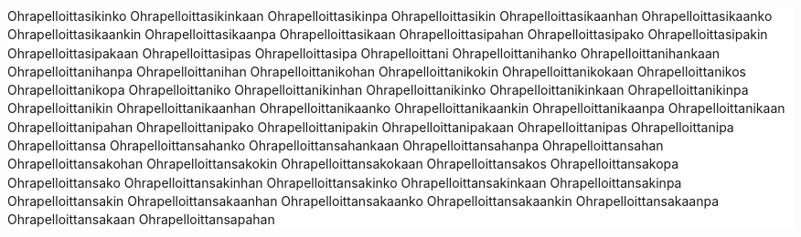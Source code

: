 Ohrapelloittasikinko
Ohrapelloittasikinkaan
Ohrapelloittasikinpa
Ohrapelloittasikin
Ohrapelloittasikaanhan
Ohrapelloittasikaanko
Ohrapelloittasikaankin
Ohrapelloittasikaanpa
Ohrapelloittasikaan
Ohrapelloittasipahan
Ohrapelloittasipako
Ohrapelloittasipakin
Ohrapelloittasipakaan
Ohrapelloittasipas
Ohrapelloittasipa
Ohrapelloittani
Ohrapelloittanihanko
Ohrapelloittanihankaan
Ohrapelloittanihanpa
Ohrapelloittanihan
Ohrapelloittanikohan
Ohrapelloittanikokin
Ohrapelloittanikokaan
Ohrapelloittanikos
Ohrapelloittanikopa
Ohrapelloittaniko
Ohrapelloittanikinhan
Ohrapelloittanikinko
Ohrapelloittanikinkaan
Ohrapelloittanikinpa
Ohrapelloittanikin
Ohrapelloittanikaanhan
Ohrapelloittanikaanko
Ohrapelloittanikaankin
Ohrapelloittanikaanpa
Ohrapelloittanikaan
Ohrapelloittanipahan
Ohrapelloittanipako
Ohrapelloittanipakin
Ohrapelloittanipakaan
Ohrapelloittanipas
Ohrapelloittanipa
Ohrapelloittansa
Ohrapelloittansahanko
Ohrapelloittansahankaan
Ohrapelloittansahanpa
Ohrapelloittansahan
Ohrapelloittansakohan
Ohrapelloittansakokin
Ohrapelloittansakokaan
Ohrapelloittansakos
Ohrapelloittansakopa
Ohrapelloittansako
Ohrapelloittansakinhan
Ohrapelloittansakinko
Ohrapelloittansakinkaan
Ohrapelloittansakinpa
Ohrapelloittansakin
Ohrapelloittansakaanhan
Ohrapelloittansakaanko
Ohrapelloittansakaankin
Ohrapelloittansakaanpa
Ohrapelloittansakaan
Ohrapelloittansapahan